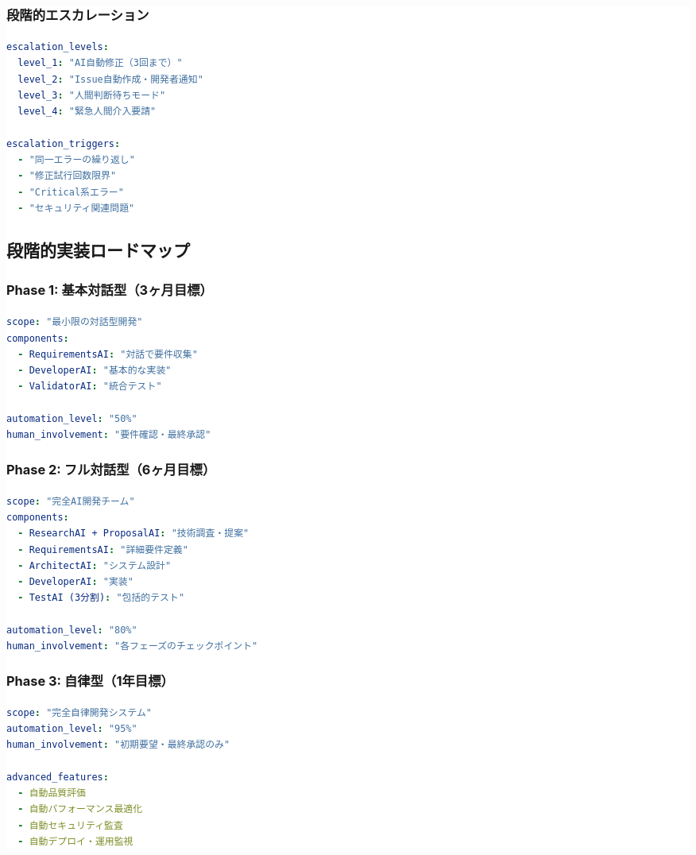 ### 段階的エスカレーション
```yaml
escalation_levels:
  level_1: "AI自動修正（3回まで）"
  level_2: "Issue自動作成・開発者通知"
  level_3: "人間判断待ちモード"
  level_4: "緊急人間介入要請"

escalation_triggers:
  - "同一エラーの繰り返し"
  - "修正試行回数限界"
  - "Critical系エラー"
  - "セキュリティ関連問題"
```

## 段階的実装ロードマップ

### Phase 1: 基本対話型（3ヶ月目標）
```yaml
scope: "最小限の対話型開発"
components:
  - RequirementsAI: "対話で要件収集"
  - DeveloperAI: "基本的な実装"
  - ValidatorAI: "統合テスト"
  
automation_level: "50%"
human_involvement: "要件確認・最終承認"
```

### Phase 2: フル対話型（6ヶ月目標）
```yaml
scope: "完全AI開発チーム"
components:
  - ResearchAI + ProposalAI: "技術調査・提案"
  - RequirementsAI: "詳細要件定義"
  - ArchitectAI: "システム設計"
  - DeveloperAI: "実装"
  - TestAI (3分割): "包括的テスト"
  
automation_level: "80%"
human_involvement: "各フェーズのチェックポイント"
```

### Phase 3: 自律型（1年目標）
```yaml
scope: "完全自律開発システム"
automation_level: "95%"
human_involvement: "初期要望・最終承認のみ"

advanced_features:
  - 自動品質評価
  - 自動パフォーマンス最適化
  - 自動セキュリティ監査
  - 自動デプロイ・運用監視
```
